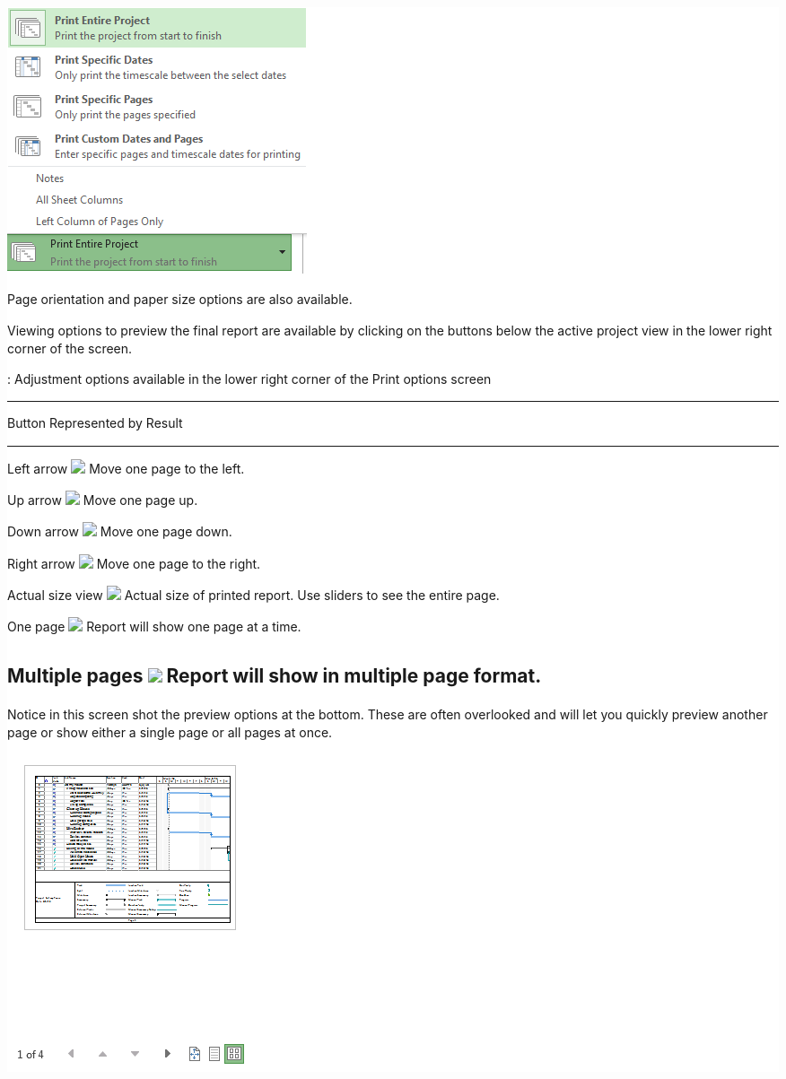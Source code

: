 ![Print choices available when the Settings option is selected on the Print option screen.](../assets/12-2-Setting-options-view.png)

Page orientation and paper size options are also available.

Viewing options to preview the final report are available by clicking on the
buttons below the active project view in the lower right corner of the screen. 

: Adjustment options available in the lower right corner of the Print options screen

------------------------------------------------------------------------------
Button                  Represented by  Result
----------------------  --------------  --------------------------------------
Left arrow              ![][pr-larr]    Move one page to the left.

Up arrow                ![][pr-uarr]    Move one page up.

Down arrow              ![][pr-darr]    Move one page down.

Right arrow             ![][pr-rarr]    Move one page to the right.

Actual size view        ![][pr-asiz]    Actual size of printed report. Use 
                                        sliders to see the entire page.

One page                ![][pr-1-pg]    Report will show one page at a time.

Multiple pages          ![][pr-m-pg]    Report will show in multiple page 
                                        format.
------------------------------------------------------------------------------

[pr-larr]: ../assets/left-arrow.png
[pr-uarr]: ../assets/up-arrow.png
[pr-darr]: ../assets/down-arrow.png
[pr-rarr]: ../assets/right-arrow.png
[pr-asiz]: ../assets/12-3-Actual-size-icon.png
[pr-1-pg]: ../assets/12-3-One-page-icon.png
[pr-m-pg]: ../assets/12-3-Multiple-page-icon.png

Notice in this screen shot the preview options at the bottom. These are often
overlooked and will let you quickly preview another page or show either a
single page or all pages at once. 

![Print preview side of the Print options view.](../assets/12-3-Right-side-of-print-option-view.png)
